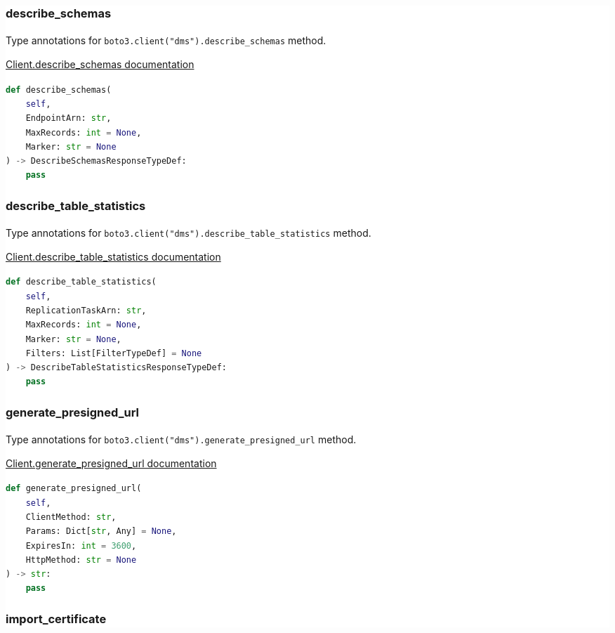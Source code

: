 ### describe_schemas

Type annotations for `boto3.client("dms").describe_schemas` method.

[Client.describe_schemas documentation](https://boto3.amazonaws.com/v1/documentation/api/latest/reference/services/dms.html#DatabaseMigrationService.Client.describe_schemas)

```python
def describe_schemas(
    self,
    EndpointArn: str,
    MaxRecords: int = None,
    Marker: str = None
) -> DescribeSchemasResponseTypeDef:
    pass
```

### describe_table_statistics

Type annotations for `boto3.client("dms").describe_table_statistics` method.

[Client.describe_table_statistics documentation](https://boto3.amazonaws.com/v1/documentation/api/latest/reference/services/dms.html#DatabaseMigrationService.Client.describe_table_statistics)

```python
def describe_table_statistics(
    self,
    ReplicationTaskArn: str,
    MaxRecords: int = None,
    Marker: str = None,
    Filters: List[FilterTypeDef] = None
) -> DescribeTableStatisticsResponseTypeDef:
    pass
```

### generate_presigned_url

Type annotations for `boto3.client("dms").generate_presigned_url` method.

[Client.generate_presigned_url documentation](https://boto3.amazonaws.com/v1/documentation/api/latest/reference/services/dms.html#DatabaseMigrationService.Client.generate_presigned_url)

```python
def generate_presigned_url(
    self,
    ClientMethod: str,
    Params: Dict[str, Any] = None,
    ExpiresIn: int = 3600,
    HttpMethod: str = None
) -> str:
    pass
```

### import_certificate
